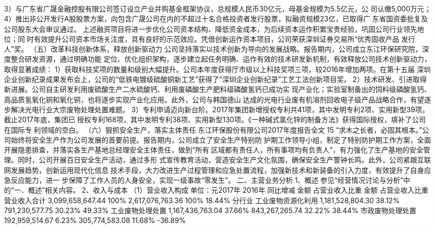 3）与广东省广晟金融控股有限公司签订设立产业并购基金框架协议，总规模人民币30亿元，母基金规模为5.5亿元，公
司认缴5,000万元；
4）推出非公开发行A股股票方案，向包含广晟公司在内的不超过十名合格投资者发行股票，拟融资规模23亿，已取得广
东省国资委批复及公司股东大会审议通过。
上述融资项目将进一步优化公司资本结构、降低资金成本，为后续资本运作积累宝贵经验，巩固公司行业领先地位；同
时有效提升公司资本市场关注度，具有良好的示范效应。凭借创新运作资本项目，公司荣获深圳证券交易所“优秀固收产品
发行人”奖。
（五）改革科技创新体系，释放创新驱动力
公司坚持落实以技术创新为导向的发展战略。报告期内，公司成立东江环保研究院，深度整合研发资源，通过明确功能
定位、优化组织架构，逐步建立起任务明确、运作有效的技术研发新机制，有效释放公司技术创新驱动力，取得显著成绩：
1）获取科技奖项的数量和级别大幅提升。公司本年度获得厅市级以上科技奖项三项，较2016年增加两项。在第十五届
深圳企业创新纪录成果发布会上，公司的“低铁电镀级硫酸铜新工艺”获得了“深圳企业创新纪录”工艺工法创新项目奖。
2）技术研发、引进取得新进展。公司自主研发利用废硫酸生产二水硫酸钙、利用废磷酸生产肥料级磷酸氢钙已成功实
现产业化；实验室制备出的饲料级磷酸氢钙、高品质氢氧化铜和氧化铜，也将逐步实现产业化应用。此外，公司与韩国德山
达成的光电行业废有机溶剂回收电子级产品战略合作，有望逐步解决光电行业大宗废物处理处置难题。
3）专利申请迈向新台阶。2017年集团新增授权专利共41项，其中发明专利2项、实用新型39项。截止2017年底，集团已
授权专利168项，其中发明专利38项、实用新型130项。《一种碱式氯化锌的制备方法》获得国际授权，填补了公司在国际专
利领域的空白。
（六）狠抓安全生产，落实主体责任
东江环保股份有限公司2017年度报告全文
15
“求木之长者，必固其根本。”公司始终将安全生产作为公司发展的首要前提。报告期内，公司成立了安全生产特别防
护期工作领导小组，制定了特别防护期工作方案，全面开展隐患排查，并落实各生产基地总经理安全主体责任，做到“所有
区域都有责任人，所有事项均有负责人”，有力强化了生产基地的安全管理。同时，公司开展百日安全生产活动，通过多形
式宣传教育活动，营造安全生产文化氛围，确保安全生产警钟长鸣。此外，公司紧跟互联网发展趋势，创新运用现代化信息
技术手段，大力改进生产过程管理和应急处置流程，加强新技术和新装备的引入力度，有效提升了自身应急反应能力，进一
步保障了工作人员的人身安全，实现一级事故“零发生”。
二、主营业务分析
1、概述
参见“经营情况讨论与分析”中的“一、概述”相关内容。
2、收入与成本
（1）营业收入构成
单位：元2017年
2016年
同比增减
金额
占营业收入比重
金额
占营业收入比重
营业收入合计
3,099,658,647.44
100%
2,617,076,763.36
100%
18.44%
分行业
工业废物资源化利用
1,181,528,804.30
38.12%
791,230,577.75
30.23%
49.33%
工业废物处理处置
1,167,436,763.04
37.66%
843,267,265.74
32.22%
38.44%
市政废物处理处置
192,959,514.67
6.23%
305,774,583.08
11.68%
-36.89%